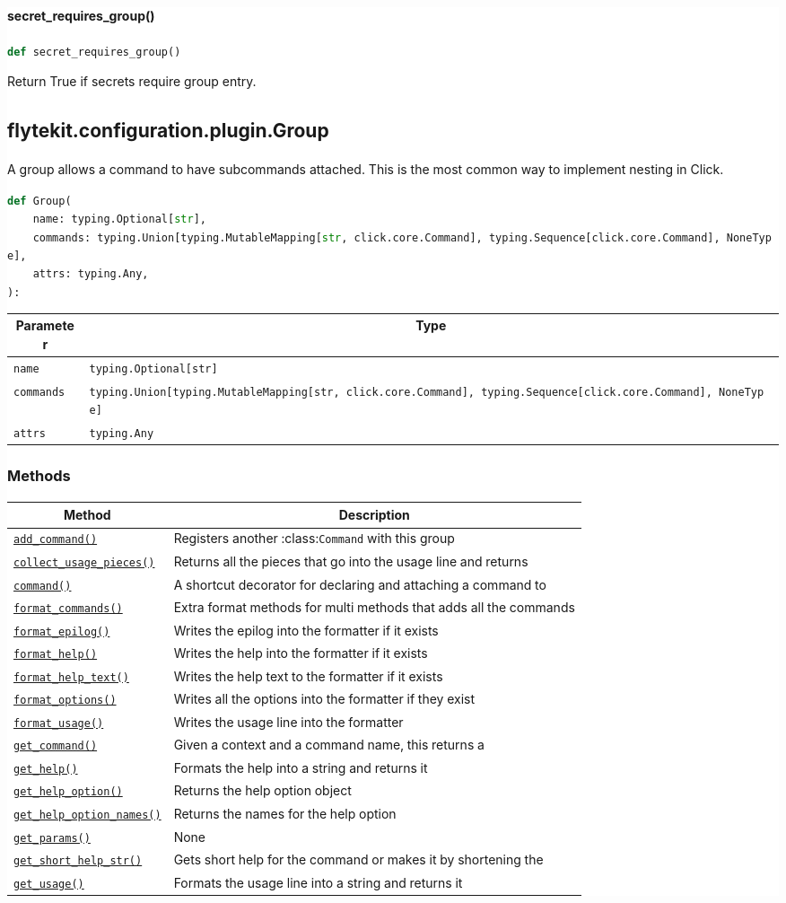 #### secret_requires_group()

```python
def secret_requires_group()
```
Return True if secrets require group entry.


## flytekit.configuration.plugin.Group

A group allows a command to have subcommands attached. This is
the most common way to implement nesting in Click.



```python
def Group(
    name: typing.Optional[str],
    commands: typing.Union[typing.MutableMapping[str, click.core.Command], typing.Sequence[click.core.Command], NoneType],
    attrs: typing.Any,
):
```
| Parameter | Type |
|-|-|
| `name` | `typing.Optional[str]` |
| `commands` | `typing.Union[typing.MutableMapping[str, click.core.Command], typing.Sequence[click.core.Command], NoneType]` |
| `attrs` | `typing.Any` |

### Methods

| Method | Description |
|-|-|
| [`add_command()`](#add_command) | Registers another :class:`Command` with this group |
| [`collect_usage_pieces()`](#collect_usage_pieces) | Returns all the pieces that go into the usage line and returns |
| [`command()`](#command) | A shortcut decorator for declaring and attaching a command to |
| [`format_commands()`](#format_commands) | Extra format methods for multi methods that adds all the commands |
| [`format_epilog()`](#format_epilog) | Writes the epilog into the formatter if it exists |
| [`format_help()`](#format_help) | Writes the help into the formatter if it exists |
| [`format_help_text()`](#format_help_text) | Writes the help text to the formatter if it exists |
| [`format_options()`](#format_options) | Writes all the options into the formatter if they exist |
| [`format_usage()`](#format_usage) | Writes the usage line into the formatter |
| [`get_command()`](#get_command) | Given a context and a command name, this returns a |
| [`get_help()`](#get_help) | Formats the help into a string and returns it |
| [`get_help_option()`](#get_help_option) | Returns the help option object |
| [`get_help_option_names()`](#get_help_option_names) | Returns the names for the help option |
| [`get_params()`](#get_params) | None |
| [`get_short_help_str()`](#get_short_help_str) | Gets short help for the command or makes it by shortening the |
| [`get_usage()`](#get_usage) | Formats the usage line into a string and returns it |